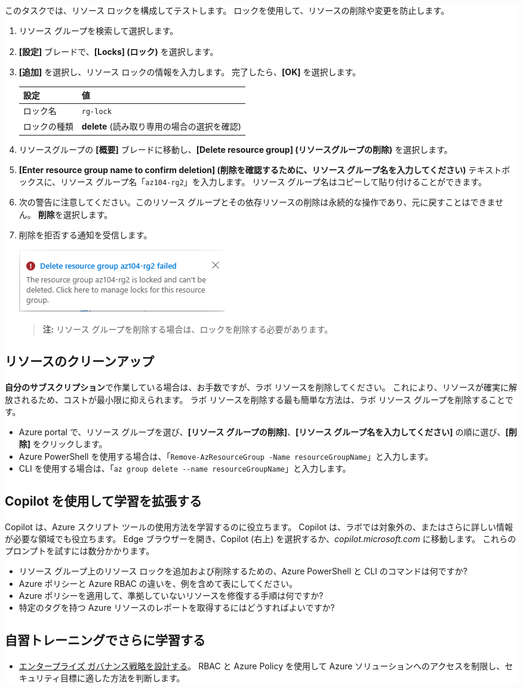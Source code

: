 このタスクでは、リソース ロックを構成してテストします。 ロックを使用して、リソースの削除や変更を防止します。 

1. リソース グループを検索して選択します。
   
1. **[設定]** ブレードで、**[Locks] (ロック)** を選択します。

1. **[追加]** を選択し、リソース ロックの情報を入力します。 完了したら、**[OK]** を選択します。 

    | 設定 | 値 |
    | --- | --- |
    | ロック名 | `rg-lock` |
    | ロックの種類 | **delete** (読み取り専用の場合の選択を確認) |
    
1. リソースグループの **[概要]** ブレードに移動し、**[Delete resource group] (リソースグループの削除)** を選択します。

1. **[Enter resource group name to confirm deletion] (削除を確認するために、リソース グループ名を入力してください)** テキストボックスに、リソース グループ名「`az104-rg2`」を入力します。 リソース グループ名はコピーして貼り付けることができます。 

1. 次の警告に注意してください。このリソース グループとその依存リソースの削除は永続的な操作であり、元に戻すことはできません。 **削除**を選択します。

1. 削除を拒否する通知を受信します。 

    ![削除失敗のメッセージを示すスクリーンショット。](../media/az104-lab02b-failuretodelete.png) 

    >**注:**  リソース グループを削除する場合は、ロックを削除する必要があります。 
    
## リソースのクリーンアップ

**自分のサブスクリプション**で作業している場合は、お手数ですが、ラボ リソースを削除してください。 これにより、リソースが確実に解放されるため、コストが最小限に抑えられます。 ラボ リソースを削除する最も簡単な方法は、ラボ リソース グループを削除することです。 

+ Azure portal で、リソース グループを選び、**[リソース グループの削除]**、**[リソース グループ名を入力してください]** の順に選び、**[削除]** をクリックします。
+ Azure PowerShell を使用する場合は、「`Remove-AzResourceGroup -Name resourceGroupName`」と入力します。
+ CLI を使用する場合は、「`az group delete --name resourceGroupName`」と入力します。

## Copilot を使用して学習を拡張する
Copilot は、Azure スクリプト ツールの使用方法を学習するのに役立ちます。 Copilot は、ラボでは対象外の、またはさらに詳しい情報が必要な領域でも役立ちます。 Edge ブラウザーを開き、Copilot (右上) を選択するか、*copilot.microsoft.com* に移動します。 これらのプロンプトを試すには数分かかります。
+ リソース グループ上のリソース ロックを追加および削除するための、Azure PowerShell と CLI のコマンドは何ですか?
+ Azure ポリシーと Azure RBAC の違いを、例を含めて表にしてください。
+ Azure ポリシーを適用して、準拠していないリソースを修復する手順は何ですか?
+ 特定のタグを持つ Azure リソースのレポートを取得するにはどうすればよいですか?

## 自習トレーニングでさらに学習する

+ [エンタープライズ ガバナンス戦略を設計する](https://learn.microsoft.com/training/modules/enterprise-governance/)。 RBAC と Azure Policy を使用して Azure ソリューションへのアクセスを制限し、セキュリティ目標に適した方法を判断します。
